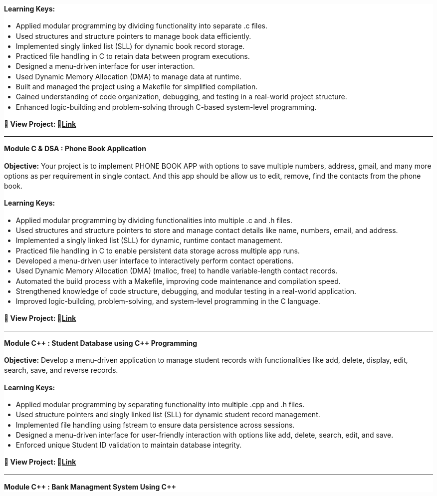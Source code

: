 __Learning Keys:__
 - Applied modular programming by dividing functionality into separate .c files.
 - Used structures and structure pointers to manage book data efficiently.
 - Implemented singly linked list (SLL) for dynamic book record storage.
 - Practiced file handling in C to retain data between program executions.
 - Designed a menu-driven interface for user interaction.
 - Used Dynamic Memory Allocation (DMA) to manage data at runtime.
 - Built and managed the project using a Makefile for simplified compilation.
 - Gained understanding of code organization, debugging, and testing in a real-world project structure.
 - Enhanced logic-building and problem-solving through C-based system-level programming.

__📁 View Project: 🔗[Link](https://github.com/gopaldhanokar22/Library_Management_System/tree/main)__
________________________________________________________________________________________________________________________________________________________________________________________________________________________________________________________________________________________________________________________________________________________________________________

__Module C & DSA : Phone Book Application__

__Objective:__ Your project is to implement PHONE BOOK APP with options to save multiple numbers, address, gmail, and many more options as per requirement in single contact. And this app should be allow us to edit, remove, find the contacts from the phone book.

__Learning Keys:__
 - Applied modular programming by dividing functionalities into multiple .c and .h files.
 - Used structures and structure pointers to store and manage contact details like name, numbers, email, and address.
 - Implemented a singly linked list (SLL) for dynamic, runtime contact management.
 - Practiced file handling in C to enable persistent data storage across multiple app runs.
 - Developed a menu-driven user interface to interactively perform contact operations.
 - Used Dynamic Memory Allocation (DMA) (malloc, free) to handle variable-length contact records.
 - Automated the build process with a Makefile, improving code maintenance and compilation speed.
 - Strengthened knowledge of code structure, debugging, and modular testing in a real-world application.
 - Improved logic-building, problem-solving, and system-level programming in the C language.

__📁 View Project: 🔗[Link](https://github.com/gopaldhanokar22/Phone_Book_Application)__
________________________________________________________________________________________________________________________________________________________________________________________________________________________________________________________________________________________________________________________________________________________________________________

__Module C++ : Student Database using C++ Programming__

__Objective:__ Develop a menu-driven application to manage student records with functionalities like add, delete, display, edit, search, save, and reverse records.

__Learning Keys:__
 - Applied modular programming by separating functionality into multiple .cpp and .h files.
 - Used structure pointers and singly linked list (SLL) for dynamic student record management.
 - Implemented file handling using fstream to ensure data persistence across sessions.
 - Designed a menu-driven interface for user-friendly interaction with options like add, delete, search, edit, and save.
 - Enforced unique Student ID validation to maintain database integrity.

__📁 View Project: 🔗[Link](https://github.com/gopaldhanokar22/Student_Data_base_cpp)__
________________________________________________________________________________________________________________________________________________________________________________________________________________________________________________________________________________________________________________________________________________________________________________

__Module C++ : Bank Managment System Using C++__
